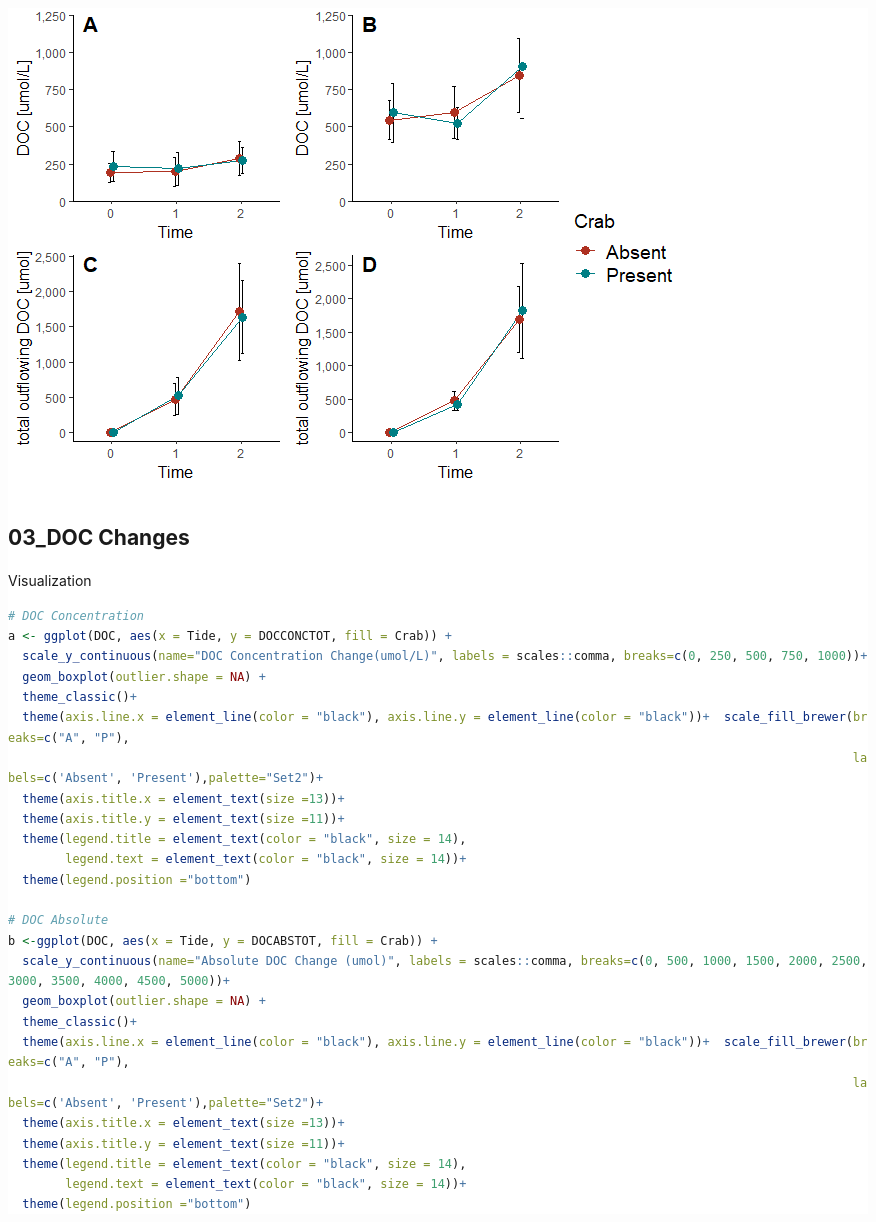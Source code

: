 ![](thesis_markdown_files/figure-markdown_github/unnamed-chunk-9-1.png)

## 03\_DOC Changes

Visualization

``` r
# DOC Concentration
a <- ggplot(DOC, aes(x = Tide, y = DOCCONCTOT, fill = Crab)) +
  scale_y_continuous(name="DOC Concentration Change(umol/L)", labels = scales::comma, breaks=c(0, 250, 500, 750, 1000))+
  geom_boxplot(outlier.shape = NA) +
  theme_classic()+
  theme(axis.line.x = element_line(color = "black"), axis.line.y = element_line(color = "black"))+  scale_fill_brewer(breaks=c("A", "P"), 
                                                                                                                      labels=c('Absent', 'Present'),palette="Set2")+
  theme(axis.title.x = element_text(size =13))+
  theme(axis.title.y = element_text(size =11))+
  theme(legend.title = element_text(color = "black", size = 14),
        legend.text = element_text(color = "black", size = 14))+
  theme(legend.position ="bottom")

# DOC Absolute
b <-ggplot(DOC, aes(x = Tide, y = DOCABSTOT, fill = Crab)) +
  scale_y_continuous(name="Absolute DOC Change (umol)", labels = scales::comma, breaks=c(0, 500, 1000, 1500, 2000, 2500, 3000, 3500, 4000, 4500, 5000))+
  geom_boxplot(outlier.shape = NA) +
  theme_classic()+
  theme(axis.line.x = element_line(color = "black"), axis.line.y = element_line(color = "black"))+  scale_fill_brewer(breaks=c("A", "P"), 
                                                                                                                      labels=c('Absent', 'Present'),palette="Set2")+
  theme(axis.title.x = element_text(size =13))+
  theme(axis.title.y = element_text(size =11))+
  theme(legend.title = element_text(color = "black", size = 14),
        legend.text = element_text(color = "black", size = 14))+
  theme(legend.position ="bottom")

```